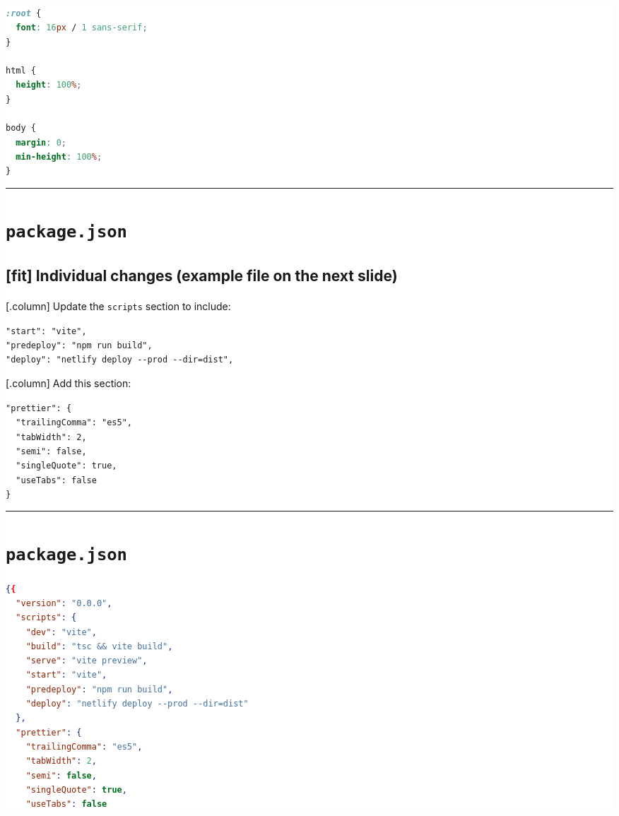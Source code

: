```css
:root {
  font: 16px / 1 sans-serif;
}

html {
  height: 100%;
}

body {
  margin: 0;
  min-height: 100%;
}
```

---

# `package.json`

## [fit] Individual changes (example file on the next slide)

[.column]
Update the `scripts` section to include:

```
"start": "vite",
"predeploy": "npm run build",
"deploy": "netlify deploy --prod --dir=dist",
```

[.column]
Add this section:

```
"prettier": {
  "trailingComma": "es5",
  "tabWidth": 2,
  "semi": false,
  "singleQuote": true,
  "useTabs": false
}
```

---

# `package.json`

```json
{{
  "version": "0.0.0",
  "scripts": {
    "dev": "vite",
    "build": "tsc && vite build",
    "serve": "vite preview",
    "start": "vite",
    "predeploy": "npm run build",
    "deploy": "netlify deploy --prod --dir=dist"
  },
  "prettier": {
    "trailingComma": "es5",
    "tabWidth": 2,
    "semi": false,
    "singleQuote": true,
    "useTabs": false
```